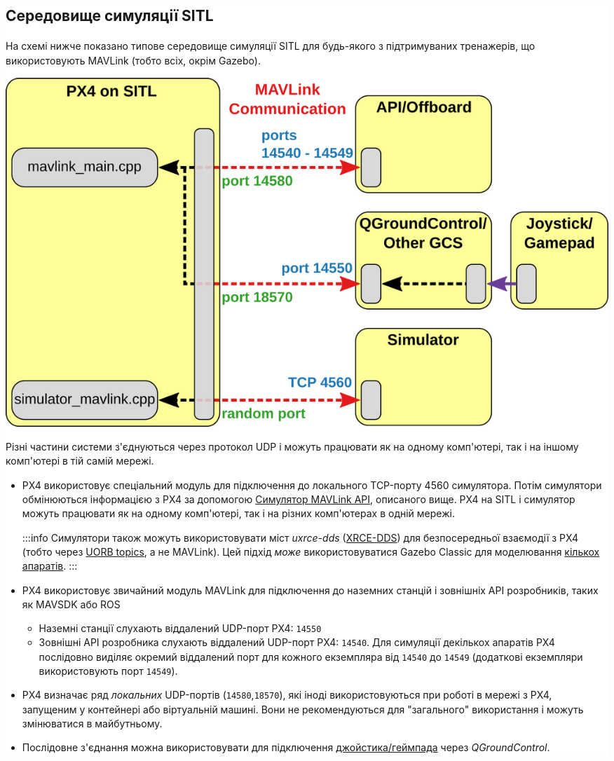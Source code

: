 ## Середовище симуляції SITL

На схемі нижче показано типове середовище симуляції SITL для будь-якого з підтримуваних тренажерів, що використовують MAVLink (тобто всіх, окрім Gazebo).

![Огляд PX4 SITL](../../assets/simulation/px4_sitl_overview.svg)

Різні частини системи з'єднуються через протокол UDP і можуть працювати як на одному комп'ютері, так і на іншому комп'ютері в тій самій мережі.

- PX4 використовує спеціальний модуль для підключення до локального TCP-порту 4560 симулятора. Потім симулятори обмінюються інформацією з PX4 за допомогою [Симулятор MAVLink API](#simulator-mavlink-api), описаного вище. PX4 на SITL і симулятор можуть працювати як на одному комп'ютері, так і на різних комп'ютерах в одній мережі.

  :::info Симулятори також можуть використовувати міст _uxrce-dds_ ([XRCE-DDS](../middleware/uxrce_dds.md)) для безпосередньої взаємодії з PX4 (тобто через [UORB topics](../middleware/uorb.md), а не MAVLink). Цей підхід _може_ використовуватися Gazebo Classic для моделювання [кількох апаратів](../sim_gazebo_classic/multi_vehicle_simulation.md#build-and-test-xrce-dds).
:::

- PX4 використовує звичайний модуль MAVLink для підключення до наземних станцій і зовнішніх API розробників, таких як MAVSDK або ROS
  - Наземні станції слухають віддалений UDP-порт PX4: `14550`
  - Зовнішні API розробника слухають віддалений UDP-порт PX4: `14540`. Для симуляції декількох апаратів PX4 послідовно виділяє окремий віддалений порт для кожного екземпляра від `14540` до `14549` (додаткові екземпляри використовують порт `14549`).
- PX4 визначає ряд _локальних_ UDP-портів (`14580`,`18570`), які іноді використовуються при роботі в мережі з PX4, запущеним у контейнері або віртуальній машині. Вони не рекомендуються для "загального" використання і можуть змінюватися в майбутньому.
- Послідовне з'єднання можна використовувати для підключення [джойстика/геймпада](../config/joystick.md) через _QGroundControl_.

